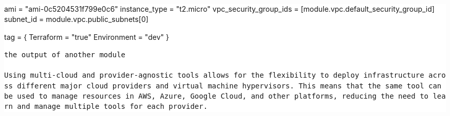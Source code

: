   ami                    = "ami-0c5204531f799e0c6"
  instance_type          = "t2.micro"
  vpc_security_group_ids = [module.vpc.default_security_group_id]
  subnet_id              = module.vpc.public_subnets[0]
 
  tag = {
    Terraform   = "true"
    Environment = "dev"
  } 


<pre>
the output of another module

Using multi-cloud and provider-agnostic tools allows for the flexibility to deploy infrastructure across different major cloud providers and virtual machine hypervisors. This means that the same tool can be used to manage resources in AWS, Azure, Google Cloud, and other platforms, reducing the need to learn and manage multiple tools for each provider.
</pre>
